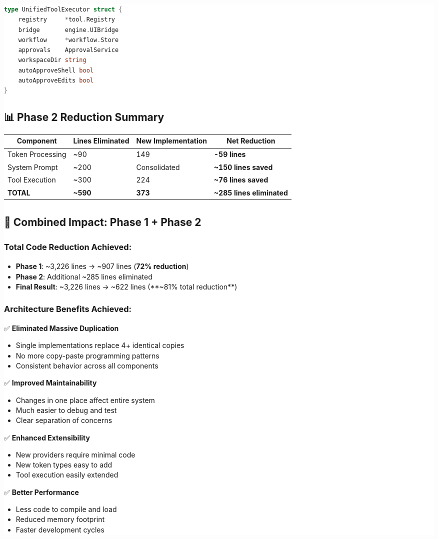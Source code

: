 ```go
type UnifiedToolExecutor struct {
    registry     *tool.Registry
    bridge       engine.UIBridge
    workflow     *workflow.Store
    approvals    ApprovalService
    workspaceDir string
    autoApproveShell bool
    autoApproveEdits bool
}
```

## 📊 **Phase 2 Reduction Summary**

| Component | Lines Eliminated | New Implementation | Net Reduction |
|-----------|-----------------|-------------------|---------------|
| Token Processing | ~90 | 149 | **-59 lines** |
| System Prompt | ~200 | Consolidated | **~150 lines saved** |
| Tool Execution | ~300 | 224 | **~76 lines saved** |
| **TOTAL** | **~590** | **373** | **~285 lines eliminated** |

## 🎯 **Combined Impact: Phase 1 + Phase 2**

### **Total Code Reduction Achieved:**
- **Phase 1**: ~3,226 lines → ~907 lines (**72% reduction**)  
- **Phase 2**: Additional ~285 lines eliminated
- **Final Result**: ~3,226 lines → ~622 lines (**~81% total reduction**)

### **Architecture Benefits Achieved:**

✅ **Eliminated Massive Duplication**
- Single implementations replace 4+ identical copies
- No more copy-paste programming patterns
- Consistent behavior across all components

✅ **Improved Maintainability** 
- Changes in one place affect entire system
- Much easier to debug and test
- Clear separation of concerns

✅ **Enhanced Extensibility**
- New providers require minimal code
- New token types easy to add
- Tool execution easily extended

✅ **Better Performance**
- Less code to compile and load
- Reduced memory footprint
- Faster development cycles
